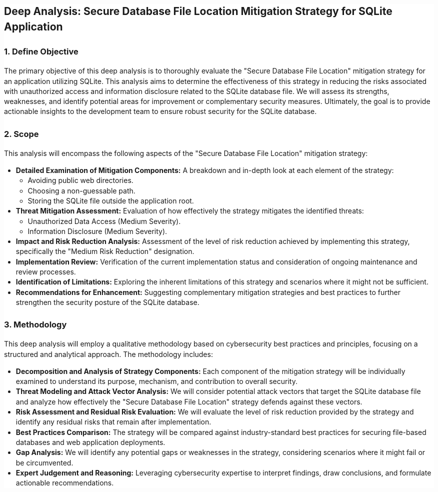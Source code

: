 ## Deep Analysis: Secure Database File Location Mitigation Strategy for SQLite Application

### 1. Define Objective

The primary objective of this deep analysis is to thoroughly evaluate the "Secure Database File Location" mitigation strategy for an application utilizing SQLite. This analysis aims to determine the effectiveness of this strategy in reducing the risks associated with unauthorized access and information disclosure related to the SQLite database file.  We will assess its strengths, weaknesses, and identify potential areas for improvement or complementary security measures. Ultimately, the goal is to provide actionable insights to the development team to ensure robust security for the SQLite database.

### 2. Scope

This analysis will encompass the following aspects of the "Secure Database File Location" mitigation strategy:

*   **Detailed Examination of Mitigation Components:**  A breakdown and in-depth look at each element of the strategy:
    *   Avoiding public web directories.
    *   Choosing a non-guessable path.
    *   Storing the SQLite file outside the application root.
*   **Threat Mitigation Assessment:**  Evaluation of how effectively the strategy mitigates the identified threats:
    *   Unauthorized Data Access (Medium Severity).
    *   Information Disclosure (Medium Severity).
*   **Impact and Risk Reduction Analysis:**  Assessment of the level of risk reduction achieved by implementing this strategy, specifically the "Medium Risk Reduction" designation.
*   **Implementation Review:**  Verification of the current implementation status and consideration of ongoing maintenance and review processes.
*   **Identification of Limitations:**  Exploring the inherent limitations of this strategy and scenarios where it might not be sufficient.
*   **Recommendations for Enhancement:**  Suggesting complementary mitigation strategies and best practices to further strengthen the security posture of the SQLite database.

### 3. Methodology

This deep analysis will employ a qualitative methodology based on cybersecurity best practices and principles, focusing on a structured and analytical approach. The methodology includes:

*   **Decomposition and Analysis of Strategy Components:** Each component of the mitigation strategy will be individually examined to understand its purpose, mechanism, and contribution to overall security.
*   **Threat Modeling and Attack Vector Analysis:** We will consider potential attack vectors that target the SQLite database file and analyze how effectively the "Secure Database File Location" strategy defends against these vectors.
*   **Risk Assessment and Residual Risk Evaluation:**  We will evaluate the level of risk reduction provided by the strategy and identify any residual risks that remain after implementation.
*   **Best Practices Comparison:**  The strategy will be compared against industry-standard best practices for securing file-based databases and web application deployments.
*   **Gap Analysis:**  We will identify any potential gaps or weaknesses in the strategy, considering scenarios where it might fail or be circumvented.
*   **Expert Judgement and Reasoning:**  Leveraging cybersecurity expertise to interpret findings, draw conclusions, and formulate actionable recommendations.
